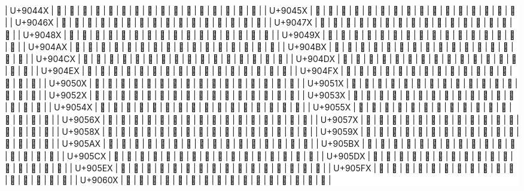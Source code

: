 | U+9044X | &#x90440; | &#x90441; | &#x90442; | &#x90443; | &#x90444; | &#x90445; | &#x90446; | &#x90447; | &#x90448; | &#x90449; | &#x9044A; | &#x9044B; | &#x9044C; | &#x9044D; | &#x9044E; | &#x9044F; |
| U+9045X | &#x90450; | &#x90451; | &#x90452; | &#x90453; | &#x90454; | &#x90455; | &#x90456; | &#x90457; | &#x90458; | &#x90459; | &#x9045A; | &#x9045B; | &#x9045C; | &#x9045D; | &#x9045E; | &#x9045F; |
| U+9046X | &#x90460; | &#x90461; | &#x90462; | &#x90463; | &#x90464; | &#x90465; | &#x90466; | &#x90467; | &#x90468; | &#x90469; | &#x9046A; | &#x9046B; | &#x9046C; | &#x9046D; | &#x9046E; | &#x9046F; |
| U+9047X | &#x90470; | &#x90471; | &#x90472; | &#x90473; | &#x90474; | &#x90475; | &#x90476; | &#x90477; | &#x90478; | &#x90479; | &#x9047A; | &#x9047B; | &#x9047C; | &#x9047D; | &#x9047E; | &#x9047F; |
| U+9048X | &#x90480; | &#x90481; | &#x90482; | &#x90483; | &#x90484; | &#x90485; | &#x90486; | &#x90487; | &#x90488; | &#x90489; | &#x9048A; | &#x9048B; | &#x9048C; | &#x9048D; | &#x9048E; | &#x9048F; |
| U+9049X | &#x90490; | &#x90491; | &#x90492; | &#x90493; | &#x90494; | &#x90495; | &#x90496; | &#x90497; | &#x90498; | &#x90499; | &#x9049A; | &#x9049B; | &#x9049C; | &#x9049D; | &#x9049E; | &#x9049F; |
| U+904AX | &#x904A0; | &#x904A1; | &#x904A2; | &#x904A3; | &#x904A4; | &#x904A5; | &#x904A6; | &#x904A7; | &#x904A8; | &#x904A9; | &#x904AA; | &#x904AB; | &#x904AC; | &#x904AD; | &#x904AE; | &#x904AF; |
| U+904BX | &#x904B0; | &#x904B1; | &#x904B2; | &#x904B3; | &#x904B4; | &#x904B5; | &#x904B6; | &#x904B7; | &#x904B8; | &#x904B9; | &#x904BA; | &#x904BB; | &#x904BC; | &#x904BD; | &#x904BE; | &#x904BF; |
| U+904CX | &#x904C0; | &#x904C1; | &#x904C2; | &#x904C3; | &#x904C4; | &#x904C5; | &#x904C6; | &#x904C7; | &#x904C8; | &#x904C9; | &#x904CA; | &#x904CB; | &#x904CC; | &#x904CD; | &#x904CE; | &#x904CF; |
| U+904DX | &#x904D0; | &#x904D1; | &#x904D2; | &#x904D3; | &#x904D4; | &#x904D5; | &#x904D6; | &#x904D7; | &#x904D8; | &#x904D9; | &#x904DA; | &#x904DB; | &#x904DC; | &#x904DD; | &#x904DE; | &#x904DF; |
| U+904EX | &#x904E0; | &#x904E1; | &#x904E2; | &#x904E3; | &#x904E4; | &#x904E5; | &#x904E6; | &#x904E7; | &#x904E8; | &#x904E9; | &#x904EA; | &#x904EB; | &#x904EC; | &#x904ED; | &#x904EE; | &#x904EF; |
| U+904FX | &#x904F0; | &#x904F1; | &#x904F2; | &#x904F3; | &#x904F4; | &#x904F5; | &#x904F6; | &#x904F7; | &#x904F8; | &#x904F9; | &#x904FA; | &#x904FB; | &#x904FC; | &#x904FD; | &#x904FE; | &#x904FF; |
| U+9050X | &#x90500; | &#x90501; | &#x90502; | &#x90503; | &#x90504; | &#x90505; | &#x90506; | &#x90507; | &#x90508; | &#x90509; | &#x9050A; | &#x9050B; | &#x9050C; | &#x9050D; | &#x9050E; | &#x9050F; |
| U+9051X | &#x90510; | &#x90511; | &#x90512; | &#x90513; | &#x90514; | &#x90515; | &#x90516; | &#x90517; | &#x90518; | &#x90519; | &#x9051A; | &#x9051B; | &#x9051C; | &#x9051D; | &#x9051E; | &#x9051F; |
| U+9052X | &#x90520; | &#x90521; | &#x90522; | &#x90523; | &#x90524; | &#x90525; | &#x90526; | &#x90527; | &#x90528; | &#x90529; | &#x9052A; | &#x9052B; | &#x9052C; | &#x9052D; | &#x9052E; | &#x9052F; |
| U+9053X | &#x90530; | &#x90531; | &#x90532; | &#x90533; | &#x90534; | &#x90535; | &#x90536; | &#x90537; | &#x90538; | &#x90539; | &#x9053A; | &#x9053B; | &#x9053C; | &#x9053D; | &#x9053E; | &#x9053F; |
| U+9054X | &#x90540; | &#x90541; | &#x90542; | &#x90543; | &#x90544; | &#x90545; | &#x90546; | &#x90547; | &#x90548; | &#x90549; | &#x9054A; | &#x9054B; | &#x9054C; | &#x9054D; | &#x9054E; | &#x9054F; |
| U+9055X | &#x90550; | &#x90551; | &#x90552; | &#x90553; | &#x90554; | &#x90555; | &#x90556; | &#x90557; | &#x90558; | &#x90559; | &#x9055A; | &#x9055B; | &#x9055C; | &#x9055D; | &#x9055E; | &#x9055F; |
| U+9056X | &#x90560; | &#x90561; | &#x90562; | &#x90563; | &#x90564; | &#x90565; | &#x90566; | &#x90567; | &#x90568; | &#x90569; | &#x9056A; | &#x9056B; | &#x9056C; | &#x9056D; | &#x9056E; | &#x9056F; |
| U+9057X | &#x90570; | &#x90571; | &#x90572; | &#x90573; | &#x90574; | &#x90575; | &#x90576; | &#x90577; | &#x90578; | &#x90579; | &#x9057A; | &#x9057B; | &#x9057C; | &#x9057D; | &#x9057E; | &#x9057F; |
| U+9058X | &#x90580; | &#x90581; | &#x90582; | &#x90583; | &#x90584; | &#x90585; | &#x90586; | &#x90587; | &#x90588; | &#x90589; | &#x9058A; | &#x9058B; | &#x9058C; | &#x9058D; | &#x9058E; | &#x9058F; |
| U+9059X | &#x90590; | &#x90591; | &#x90592; | &#x90593; | &#x90594; | &#x90595; | &#x90596; | &#x90597; | &#x90598; | &#x90599; | &#x9059A; | &#x9059B; | &#x9059C; | &#x9059D; | &#x9059E; | &#x9059F; |
| U+905AX | &#x905A0; | &#x905A1; | &#x905A2; | &#x905A3; | &#x905A4; | &#x905A5; | &#x905A6; | &#x905A7; | &#x905A8; | &#x905A9; | &#x905AA; | &#x905AB; | &#x905AC; | &#x905AD; | &#x905AE; | &#x905AF; |
| U+905BX | &#x905B0; | &#x905B1; | &#x905B2; | &#x905B3; | &#x905B4; | &#x905B5; | &#x905B6; | &#x905B7; | &#x905B8; | &#x905B9; | &#x905BA; | &#x905BB; | &#x905BC; | &#x905BD; | &#x905BE; | &#x905BF; |
| U+905CX | &#x905C0; | &#x905C1; | &#x905C2; | &#x905C3; | &#x905C4; | &#x905C5; | &#x905C6; | &#x905C7; | &#x905C8; | &#x905C9; | &#x905CA; | &#x905CB; | &#x905CC; | &#x905CD; | &#x905CE; | &#x905CF; |
| U+905DX | &#x905D0; | &#x905D1; | &#x905D2; | &#x905D3; | &#x905D4; | &#x905D5; | &#x905D6; | &#x905D7; | &#x905D8; | &#x905D9; | &#x905DA; | &#x905DB; | &#x905DC; | &#x905DD; | &#x905DE; | &#x905DF; |
| U+905EX | &#x905E0; | &#x905E1; | &#x905E2; | &#x905E3; | &#x905E4; | &#x905E5; | &#x905E6; | &#x905E7; | &#x905E8; | &#x905E9; | &#x905EA; | &#x905EB; | &#x905EC; | &#x905ED; | &#x905EE; | &#x905EF; |
| U+905FX | &#x905F0; | &#x905F1; | &#x905F2; | &#x905F3; | &#x905F4; | &#x905F5; | &#x905F6; | &#x905F7; | &#x905F8; | &#x905F9; | &#x905FA; | &#x905FB; | &#x905FC; | &#x905FD; | &#x905FE; | &#x905FF; |
| U+9060X | &#x90600; | &#x90601; | &#x90602; | &#x90603; | &#x90604; | &#x90605; | &#x90606; | &#x90607; | &#x90608; | &#x90609; | &#x9060A; | &#x9060B; | &#x9060C; | &#x9060D; | &#x9060E; | &#x9060F; |